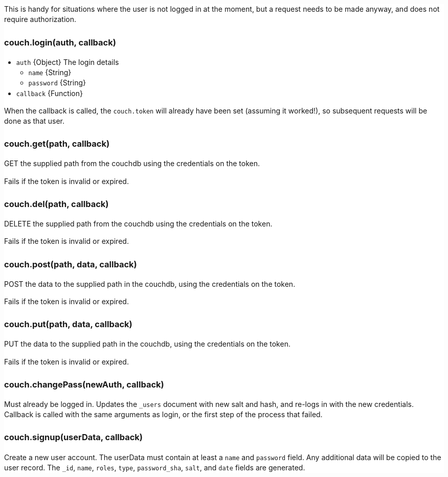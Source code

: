 This is handy for situations where the user is not logged in at the
moment, but a request needs to be made anyway, and does not require
authorization.

### couch.login(auth, callback)

* `auth` {Object} The login details
  * `name` {String}
  * `password` {String}
* `callback` {Function}

When the callback is called, the `couch.token` will already have been
set (assuming it worked!), so subsequent requests will be done as that
user.

### couch.get(path, callback)

GET the supplied path from the couchdb using the credentials on the
token.

Fails if the token is invalid or expired.

### couch.del(path, callback)

DELETE the supplied path from the couchdb using the credentials on the
token.

Fails if the token is invalid or expired.

### couch.post(path, data, callback)

POST the data to the supplied path in the couchdb, using the credentials
on the token.

Fails if the token is invalid or expired.

### couch.put(path, data, callback)

PUT the data to the supplied path in the couchdb, using the credentials
on the token.

Fails if the token is invalid or expired.

### couch.changePass(newAuth, callback)

Must already be logged in.  Updates the `_users` document with new salt
and hash, and re-logs in with the new credentials.  Callback is called
with the same arguments as login, or the first step of the process that
failed.

### couch.signup(userData, callback)

Create a new user account.  The userData must contain at least a `name`
and `password` field.  Any additional data will be copied to the user
record.  The `_id`, `name`, `roles`, `type`, `password_sha`, `salt`, and
`date` fields are generated.
